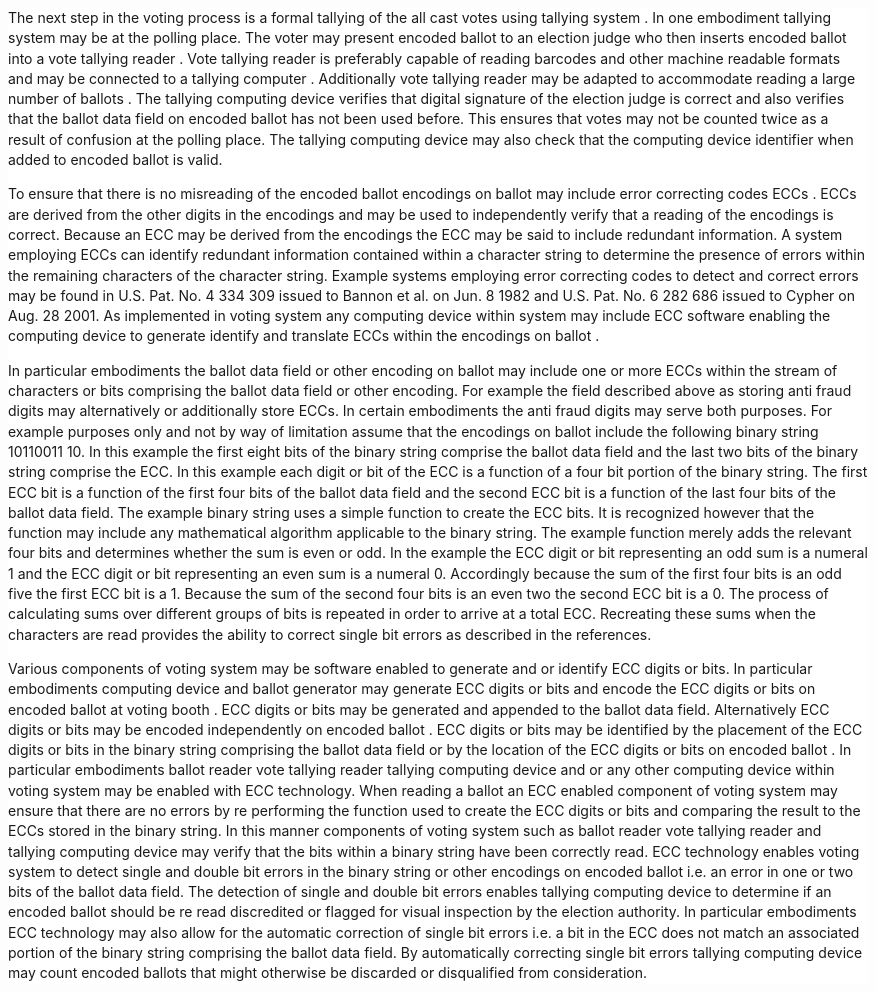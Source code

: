 The next step in the voting process is a formal tallying of the all cast votes using tallying system . In one embodiment tallying system may be at the polling place. The voter may present encoded ballot to an election judge who then inserts encoded ballot into a vote tallying reader . Vote tallying reader is preferably capable of reading barcodes and other machine readable formats and may be connected to a tallying computer . Additionally vote tallying reader may be adapted to accommodate reading a large number of ballots . The tallying computing device verifies that digital signature of the election judge is correct and also verifies that the ballot data field on encoded ballot has not been used before. This ensures that votes may not be counted twice as a result of confusion at the polling place. The tallying computing device may also check that the computing device identifier when added to encoded ballot is valid.

To ensure that there is no misreading of the encoded ballot encodings on ballot may include error correcting codes ECCs . ECCs are derived from the other digits in the encodings and may be used to independently verify that a reading of the encodings is correct. Because an ECC may be derived from the encodings the ECC may be said to include redundant information. A system employing ECCs can identify redundant information contained within a character string to determine the presence of errors within the remaining characters of the character string. Example systems employing error correcting codes to detect and correct errors may be found in U.S. Pat. No. 4 334 309 issued to Bannon et al. on Jun. 8 1982 and U.S. Pat. No. 6 282 686 issued to Cypher on Aug. 28 2001. As implemented in voting system any computing device within system may include ECC software enabling the computing device to generate identify and translate ECCs within the encodings on ballot .

In particular embodiments the ballot data field or other encoding on ballot may include one or more ECCs within the stream of characters or bits comprising the ballot data field or other encoding. For example the field described above as storing anti fraud digits may alternatively or additionally store ECCs. In certain embodiments the anti fraud digits may serve both purposes. For example purposes only and not by way of limitation assume that the encodings on ballot include the following binary string 10110011 10. In this example the first eight bits of the binary string comprise the ballot data field and the last two bits of the binary string comprise the ECC. In this example each digit or bit of the ECC is a function of a four bit portion of the binary string. The first ECC bit is a function of the first four bits of the ballot data field and the second ECC bit is a function of the last four bits of the ballot data field. The example binary string uses a simple function to create the ECC bits. It is recognized however that the function may include any mathematical algorithm applicable to the binary string. The example function merely adds the relevant four bits and determines whether the sum is even or odd. In the example the ECC digit or bit representing an odd sum is a numeral 1 and the ECC digit or bit representing an even sum is a numeral 0. Accordingly because the sum of the first four bits is an odd five the first ECC bit is a 1. Because the sum of the second four bits is an even two the second ECC bit is a 0. The process of calculating sums over different groups of bits is repeated in order to arrive at a total ECC. Recreating these sums when the characters are read provides the ability to correct single bit errors as described in the references.

Various components of voting system may be software enabled to generate and or identify ECC digits or bits. In particular embodiments computing device and ballot generator may generate ECC digits or bits and encode the ECC digits or bits on encoded ballot at voting booth . ECC digits or bits may be generated and appended to the ballot data field. Alternatively ECC digits or bits may be encoded independently on encoded ballot . ECC digits or bits may be identified by the placement of the ECC digits or bits in the binary string comprising the ballot data field or by the location of the ECC digits or bits on encoded ballot . In particular embodiments ballot reader vote tallying reader tallying computing device and or any other computing device within voting system may be enabled with ECC technology. When reading a ballot an ECC enabled component of voting system may ensure that there are no errors by re performing the function used to create the ECC digits or bits and comparing the result to the ECCs stored in the binary string. In this manner components of voting system such as ballot reader vote tallying reader and tallying computing device may verify that the bits within a binary string have been correctly read. ECC technology enables voting system to detect single and double bit errors in the binary string or other encodings on encoded ballot i.e. an error in one or two bits of the ballot data field. The detection of single and double bit errors enables tallying computing device to determine if an encoded ballot should be re read discredited or flagged for visual inspection by the election authority. In particular embodiments ECC technology may also allow for the automatic correction of single bit errors i.e. a bit in the ECC does not match an associated portion of the binary string comprising the ballot data field. By automatically correcting single bit errors tallying computing device may count encoded ballots that might otherwise be discarded or disqualified from consideration.

